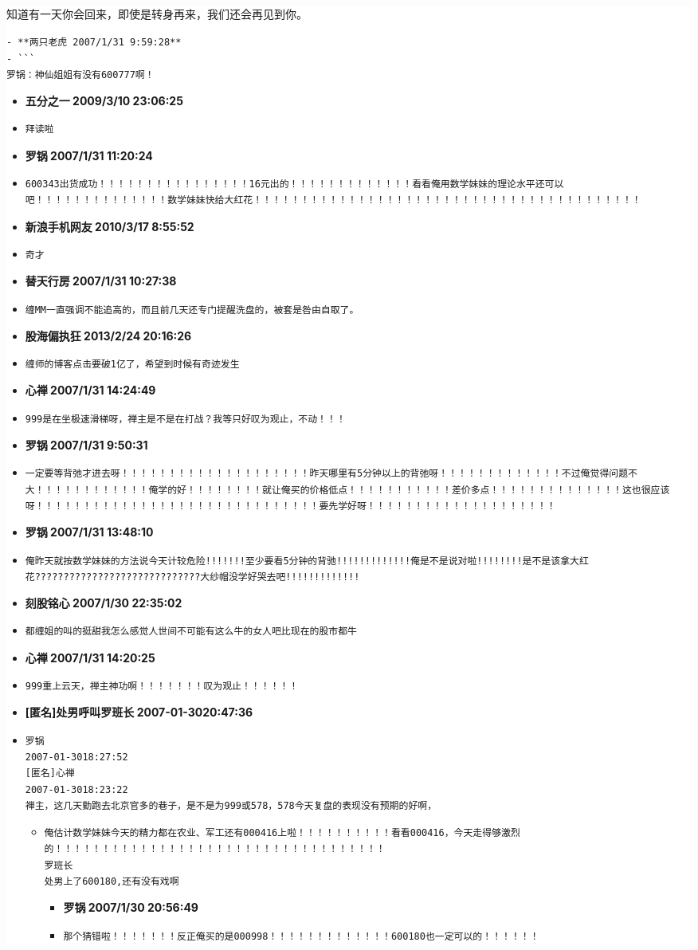   知道有一天你会回来，即使是转身再来，我们还会再见到你。
  ```
- **两只老虎 2007/1/31 9:59:28**
- ```
  罗锅：神仙姐姐有没有600777啊！
  ```
- **五分之一 2009/3/10 23:06:25**
- ```
  拜读啦
  ```
- **罗锅 2007/1/31 11:20:24**
- ```
  600343出货成功！！！！！！！！！！！！！！！！16元出的！！！！！！！！！！！！！看看俺用数学妹妹的理论水平还可以吧！！！！！！！！！！！！！！数学妹妹快给大红花！！！！！！！！！！！！！！！！！！！！！！！！！！！！！！！！！！！！！！！！！
  ```
- **新浪手机网友 2010/3/17 8:55:52**
- ```
  奇才
  ```
- **替天行房 2007/1/31 10:27:38**
- ```
  缠MM一直强调不能追高的，而且前几天还专门提醒洗盘的，被套是咎由自取了。
  ```
- **股海偏执狂 2013/2/24 20:16:26**
- ```
  缠师的博客点击要破1亿了，希望到时候有奇迹发生
  ```
- **心禅 2007/1/31 14:24:49**
- ```
  999是在坐极速滑梯呀，禅主是不是在打战？我等只好叹为观止，不动！！！
  ```
- **罗锅 2007/1/31 9:50:31**
- ```
  一定要等背弛才进去呀！！！！！！！！！！！！！！！！！！！！昨天哪里有5分钟以上的背弛呀！！！！！！！！！！！！！不过俺觉得问题不大！！！！！！！！！！！！俺学的好！！！！！！！！就让俺买的价格低点！！！！！！！！！！！差价多点！！！！！！！！！！！！！！这也很应该呀！！！！！！！！！！！！！！！！！！！！！！！！！！！！！！要先学好呀！！！！！！！！！！！！！！！！！！！！
  ```
- **罗锅 2007/1/31 13:48:10**
- ```
  俺昨天就按数学妹妹的方法说今天计较危险!!!!!!!至少要看5分钟的背驰!!!!!!!!!!!!!俺是不是说对啦!!!!!!!!是不是该拿大红花?????????????????????????????大纱帽没学好哭去吧!!!!!!!!!!!!!
  ```
- **刻股铭心 2007/1/30 22:35:02**
- ```
  都缠姐的叫的挺甜我怎么感觉人世间不可能有这么牛的女人吧比现在的股市都牛
  ```
- **心禅 2007/1/31 14:20:25**
- ```
  999重上云天，禅主神功啊！！！！！！！叹为观止！！！！！！
  ```
- **[匿名]处男呼叫罗班长 2007-01-3020:47:36**
- ```
  罗锅
  2007-01-3018:27:52
  [匿名]心禅
  2007-01-3018:23:22
  禅主，这几天勤跑去北京官多的巷子，是不是为999或578，578今天复盘的表现没有预期的好啊，
  ```
   - ```
     俺估计数学妹妹今天的精力都在农业、军工还有000416上啦！！！！！！！！！！看看000416，今天走得够激烈的！！！！！！！！！！！！！！！！！！！！！！！！！！！！！！！！！！！
     罗班长
     处男上了600180,还有没有戏啊
     ```
      - **罗锅 2007/1/30 20:56:49**
      - ```
        那个猜错啦！！！！！！！反正俺买的是000998！！！！！！！！！！！！！600180也一定可以的！！！！！！
        ```
  ```